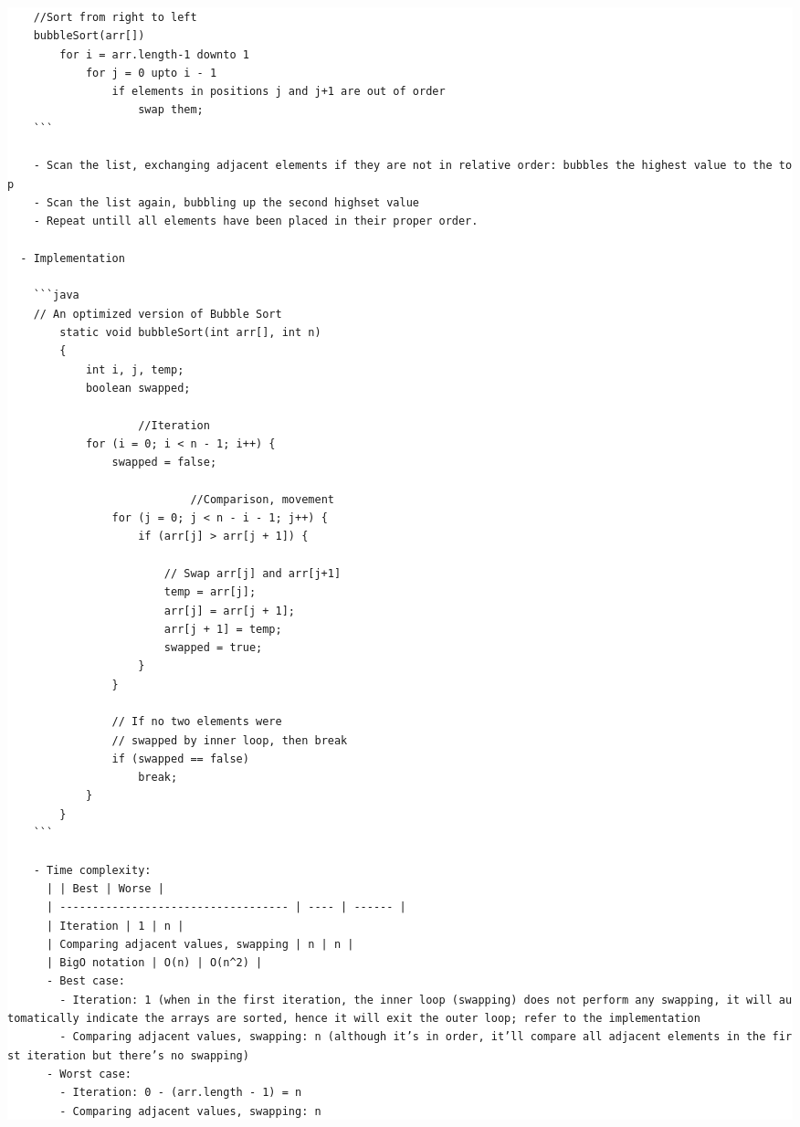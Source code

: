         //Sort from right to left
        bubbleSort(arr[])
            for i = arr.length-1 downto 1
                for j = 0 upto i - 1
                    if elements in positions j and j+1 are out of order
                        swap them;
        ```

        - Scan the list, exchanging adjacent elements if they are not in relative order: bubbles the highest value to the top
        - Scan the list again, bubbling up the second highset value
        - Repeat untill all elements have been placed in their proper order.

      - Implementation

        ```java
        // An optimized version of Bubble Sort
            static void bubbleSort(int arr[], int n)
            {
                int i, j, temp;
                boolean swapped;

                        //Iteration
                for (i = 0; i < n - 1; i++) {
                    swapped = false;

                                //Comparison, movement
                    for (j = 0; j < n - i - 1; j++) {
                        if (arr[j] > arr[j + 1]) {

                            // Swap arr[j] and arr[j+1]
                            temp = arr[j];
                            arr[j] = arr[j + 1];
                            arr[j + 1] = temp;
                            swapped = true;
                        }
                    }

                    // If no two elements were
                    // swapped by inner loop, then break
                    if (swapped == false)
                        break;
                }
            }
        ```

        - Time complexity:
          | | Best | Worse |
          | ----------------------------------- | ---- | ------ |
          | Iteration | 1 | n |
          | Comparing adjacent values, swapping | n | n |
          | BigO notation | O(n) | O(n^2) |
          - Best case:
            - Iteration: 1 (when in the first iteration, the inner loop (swapping) does not perform any swapping, it will automatically indicate the arrays are sorted, hence it will exit the outer loop; refer to the implementation
            - Comparing adjacent values, swapping: n (although it’s in order, it’ll compare all adjacent elements in the first iteration but there’s no swapping)
          - Worst case:
            - Iteration: 0 - (arr.length - 1) = n
            - Comparing adjacent values, swapping: n
